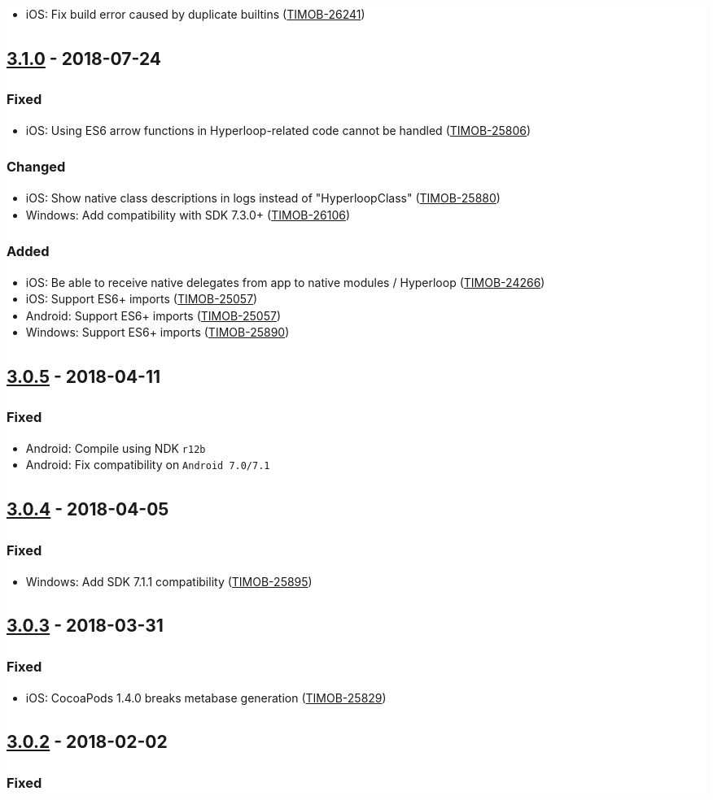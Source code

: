 - iOS: Fix build error caused by duplicate builtins ([TIMOB-26241](https://jira.appcelerator.org/browse/TIMOB-26241))

## [3.1.0] - 2018-07-24

### Fixed

- iOS: Using ES6 arrow functions in Hyperloop-related code cannot be handled ([TIMOB-25806](https://jira.appcelerator.org/browse/TIMOB-25806))

### Changed

- iOS: Show native class descriptions in logs instead of "HyperloopClass" ([TIMOB-25880](https://jira.appcelerator.org/browse/TIMOB-25880))
- Windows: Add compatibility with SDK 7.3.0+ ([TIMOB-26106](https://jira.appcelerator.org/browse/TIMOB-26106))

### Added

- iOS: Be able to receive native delegates from app to native modules / Hyperloop ([TIMOB-24266](https://jira.appcelerator.org/browse/TIMOB-24266))
- iOS: Support ES6+ imports ([TIMOB-25057](https://jira.appcelerator.org/browse/TIMOB-25057))
- Android: Support ES6+ imports ([TIMOB-25057](https://jira.appcelerator.org/browse/TIMOB-25057))
- Windows: Support ES6+ imports ([TIMOB-25890](https://jira.appcelerator.org/browse/TIMOB-25890))

## [3.0.5] - 2018-04-11

### Fixed

- Android: Compile using NDK `r12b`
- Android: Fix compatibility on `Android 7.0/7.1`

## [3.0.4] - 2018-04-05

### Fixed

- Windows: Add SDK 7.1.1 compatibility ([TIMOB-25895](https://jira.appcelerator.org/browse/TIMOB-25895))

## [3.0.3] - 2018-03-31

### Fixed

- iOS: CocoaPods 1.4.0 breaks metabase generation ([TIMOB-25829](https://jira.appcelerator.org/browse/TIMOB-25829))

## [3.0.2] - 2018-02-02

### Fixed


[Unreleased]: https://github.com/appcelerator/hyperloop.next/compare/v4.0.3...HEAD
[6.0.0]: https://github.com/appcelerator/hyperloop.next/compare/v5.0.3...v6.0.0
[5.0.3]: https://github.com/appcelerator/hyperloop.next/compare/v5.0.2...v5.0.3
[5.0.2]: https://github.com/appcelerator/hyperloop.next/compare/v5.0.1...v5.0.2
[5.0.1]: https://github.com/appcelerator/hyperloop.next/compare/v5.0.0...v5.0.1
[5.0.0]: https://github.com/appcelerator/hyperloop.next/compare/v4.0.3...v5.0.0
[4.0.3]: https://github.com/appcelerator/hyperloop.next/compare/v4.0.2...v4.0.3
[4.0.2]: https://github.com/appcelerator/hyperloop.next/compare/v4.0.1...v4.0.2
[4.0.1]: https://github.com/appcelerator/hyperloop.next/compare/v4.0.0...v4.0.1
[4.0.0]: https://github.com/appcelerator/hyperloop.next/compare/v3.1.4...v4.0.0
[3.1.4]: https://github.com/appcelerator/hyperloop.next/compare/v3.1.3...v3.1.4
[3.1.3]: https://github.com/appcelerator/hyperloop.next/compare/v3.1.2...v3.1.3
[3.1.2]: https://github.com/appcelerator/hyperloop.next/compare/v3.1.1...v3.1.2
[3.1.1]: https://github.com/appcelerator/hyperloop.next/compare/v3.1.0...v3.1.1
[3.1.0]: https://github.com/appcelerator/hyperloop.next/compare/v3.0.5...v3.1.0
[3.0.5]: https://github.com/appcelerator/hyperloop.next/compare/v3.0.4...v3.0.5
[3.0.4]: https://github.com/appcelerator/hyperloop.next/compare/v3.0.3...v3.0.4
[3.0.3]: https://github.com/appcelerator/hyperloop.next/compare/v3.0.2...v3.0.3
[3.0.2]: https://github.com/appcelerator/hyperloop.next/compare/v3.0.1...v3.0.2
[3.0.1]: https://github.com/appcelerator/hyperloop.next/compare/v3.0.0...v3.0.1
[3.0.1-beta.2]: https://github.com/appcelerator/hyperloop.next/compare/v3.0.0...v3.0.1-beta.2
[3.0.1-beta.1]: https://github.com/appcelerator/hyperloop.next/compare/v3.0.0...v3.0.1-beta.1
[2.2.3]: https://github.com/appcelerator/hyperloop.next/compare/2.2.2...v2.2.3
[3.0.0]: https://github.com/appcelerator/hyperloop.next/compare/2.2.2...v3.0.0
[3.0.0-beta.4]: https://github.com/appcelerator/hyperloop.next/compare/2.2.2...v3.0.0-beta.4
[3.0.0-beta.3]: https://github.com/appcelerator/hyperloop.next/compare/2.2.2...v3.0.0-beta.3
[3.0.0-beta.2]: https://github.com/appcelerator/hyperloop.next/compare/2.2.2...v3.0.0-beta.2
[3.0.0-beta.1]: https://github.com/appcelerator/hyperloop.next/compare/2.2.2...v3.0.0-beta.1
[2.2.2]: https://github.com/appcelerator/hyperloop.next/compare/v2.2.1...2.2.2
[2.2.1]: https://github.com/appcelerator/hyperloop.next/compare/v2.2.0...v2.2.1
[2.2.0]: https://github.com/appcelerator/hyperloop.next/compare/v2.1.3...v2.2.0